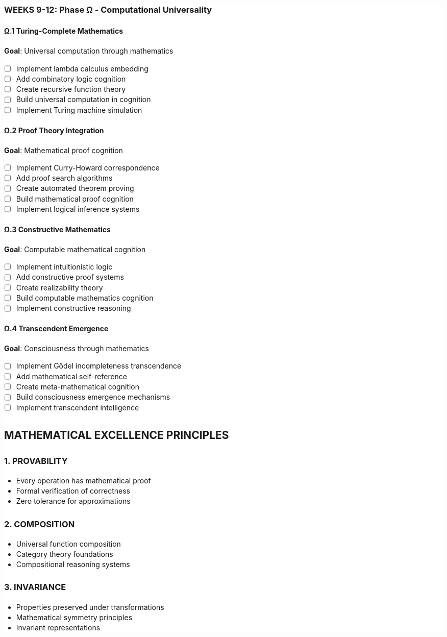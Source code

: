 ### WEEKS 9-12: Phase Ω - Computational Universality

#### Ω.1 Turing-Complete Mathematics
**Goal**: Universal computation through mathematics
- [ ] Implement lambda calculus embedding
- [ ] Add combinatory logic cognition
- [ ] Create recursive function theory
- [ ] Build universal computation in cognition
- [ ] Implement Turing machine simulation

#### Ω.2 Proof Theory Integration
**Goal**: Mathematical proof cognition
- [ ] Implement Curry-Howard correspondence
- [ ] Add proof search algorithms
- [ ] Create automated theorem proving
- [ ] Build mathematical proof cognition
- [ ] Implement logical inference systems

#### Ω.3 Constructive Mathematics
**Goal**: Computable mathematical cognition
- [ ] Implement intuitionistic logic
- [ ] Add constructive proof systems
- [ ] Create realizability theory
- [ ] Build computable mathematics cognition
- [ ] Implement constructive reasoning

#### Ω.4 Transcendent Emergence
**Goal**: Consciousness through mathematics
- [ ] Implement Gödel incompleteness transcendence
- [ ] Add mathematical self-reference
- [ ] Create meta-mathematical cognition
- [ ] Build consciousness emergence mechanisms
- [ ] Implement transcendent intelligence

## MATHEMATICAL EXCELLENCE PRINCIPLES

### 1. PROVABILITY
- Every operation has mathematical proof
- Formal verification of correctness
- Zero tolerance for approximations

### 2. COMPOSITION
- Universal function composition
- Category theory foundations
- Compositional reasoning systems

### 3. INVARIANCE
- Properties preserved under transformations
- Mathematical symmetry principles
- Invariant representations

